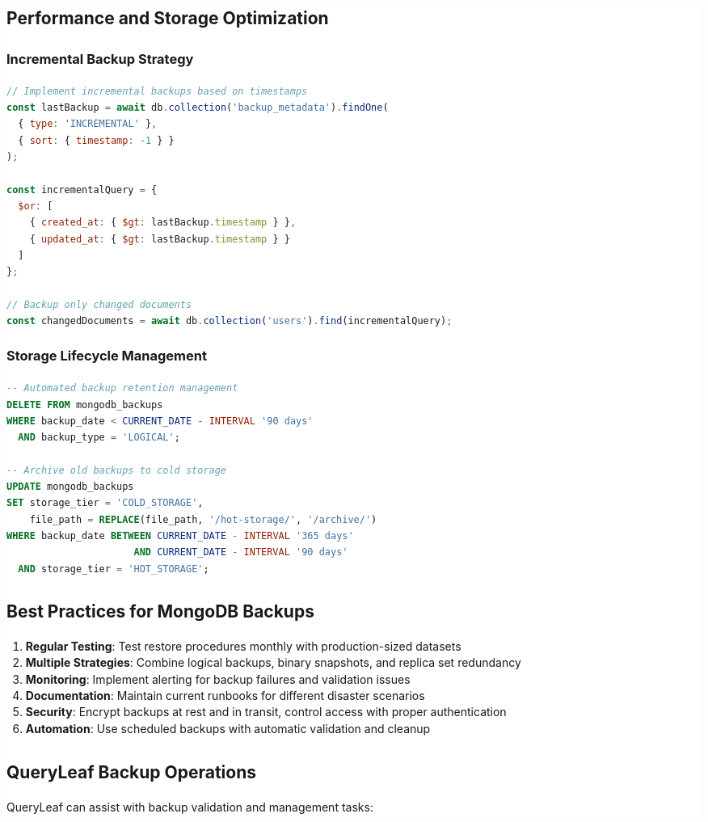 ## Performance and Storage Optimization

### Incremental Backup Strategy

```javascript
// Implement incremental backups based on timestamps
const lastBackup = await db.collection('backup_metadata').findOne(
  { type: 'INCREMENTAL' },
  { sort: { timestamp: -1 } }
);

const incrementalQuery = {
  $or: [
    { created_at: { $gt: lastBackup.timestamp } },
    { updated_at: { $gt: lastBackup.timestamp } }
  ]
};

// Backup only changed documents
const changedDocuments = await db.collection('users').find(incrementalQuery);
```

### Storage Lifecycle Management

```sql
-- Automated backup retention management
DELETE FROM mongodb_backups 
WHERE backup_date < CURRENT_DATE - INTERVAL '90 days'
  AND backup_type = 'LOGICAL';

-- Archive old backups to cold storage
UPDATE mongodb_backups 
SET storage_tier = 'COLD_STORAGE',
    file_path = REPLACE(file_path, '/hot-storage/', '/archive/')
WHERE backup_date BETWEEN CURRENT_DATE - INTERVAL '365 days' 
                      AND CURRENT_DATE - INTERVAL '90 days'
  AND storage_tier = 'HOT_STORAGE';
```

## Best Practices for MongoDB Backups

1. **Regular Testing**: Test restore procedures monthly with production-sized datasets
2. **Multiple Strategies**: Combine logical backups, binary snapshots, and replica set redundancy
3. **Monitoring**: Implement alerting for backup failures and validation issues
4. **Documentation**: Maintain current runbooks for different disaster scenarios
5. **Security**: Encrypt backups at rest and in transit, control access with proper authentication
6. **Automation**: Use scheduled backups with automatic validation and cleanup

## QueryLeaf Backup Operations

QueryLeaf can assist with backup validation and management tasks:
